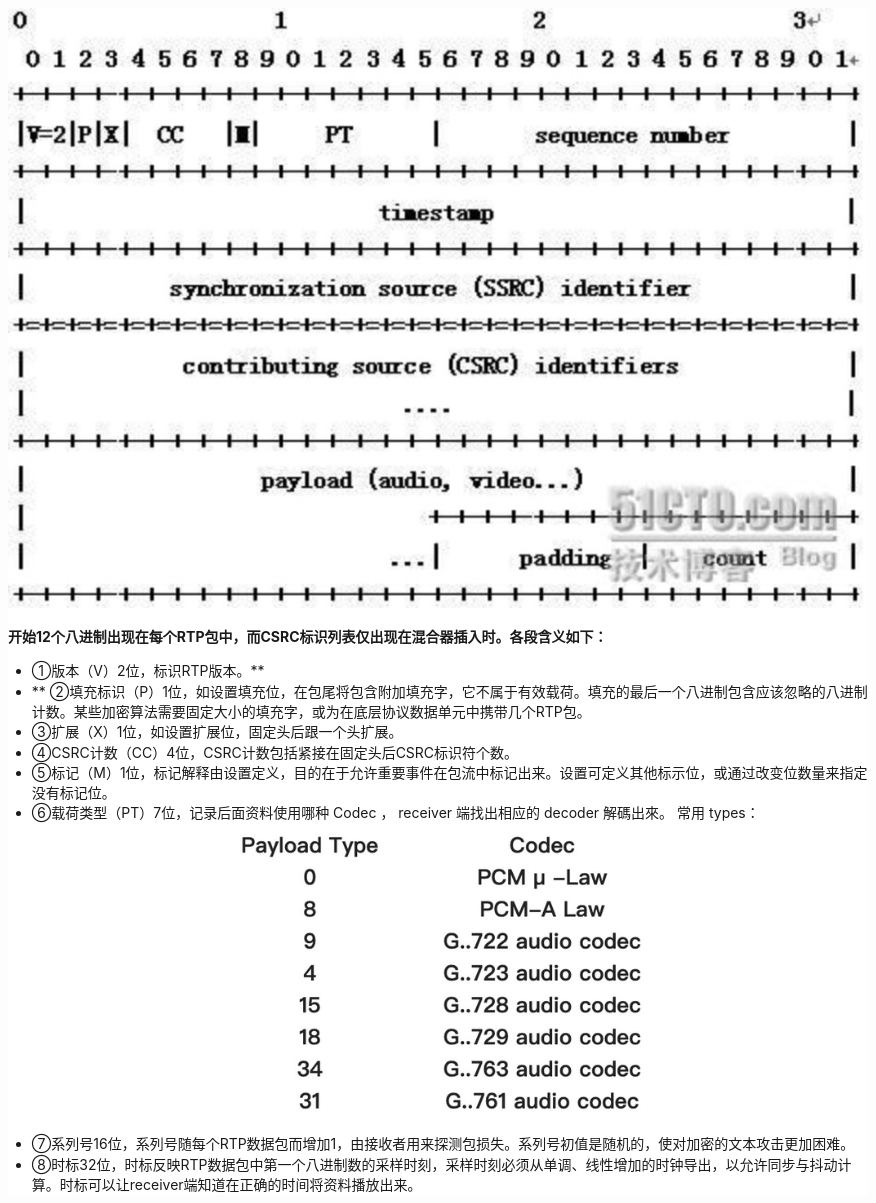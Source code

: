 ![image-20201130095802044](imgs/image-20201130095802044.png)

**开始12个八进制出现在每个RTP包中，而CSRC标识列表仅出现在混合器插入时。各段含义如下：**

* ①版本（V）2位，标识RTP版本。**  
* ** ②填充标识（P）1位，如设置填充位，在包尾将包含附加填充字，它不属于有效载荷。填充的最后一个八进制包含应该忽略的八进制计数。某些加密算法需要固定大小的填充字，或为在底层协议数据单元中携带几个RTP包。
*  ③扩展（X）1位，如设置扩展位，固定头后跟一个头扩展。
*  ④CSRC计数（CC）4位，CSRC计数包括紧接在固定头后CSRC标识符个数。
*  ⑤标记（M）1位，标记解释由设置定义，目的在于允许重要事件在包流中标记出来。设置可定义其他标示位，或通过改变位数量来指定没有标记位。
*  ⑥载荷类型（PT）7位，记录后面资料使用哪种 Codec ， receiver 端找出相应的 decoder 解碼出來。 常用 types：![image-20201130095901682](imgs/image-20201130095901682.png)
*  ⑦系列号16位，系列号随每个RTP数据包而增加1，由接收者用来探测包损失。系列号初值是随机的，使对加密的文本攻击更加困难。
*  ⑧时标32位，时标反映RTP数据包中第一个八进制数的采样时刻，采样时刻必须从单调、线性增加的时钟导出，以允许同步与抖动计算。时标可以让receiver端知道在正确的时间将资料播放出来。
